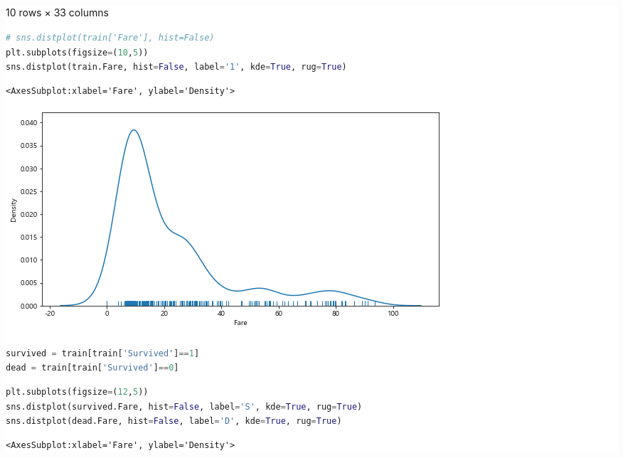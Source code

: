 </table>
<p>10 rows × 33 columns</p>
</div>




```python
# sns.distplot(train['Fare'], hist=False)
plt.subplots(figsize=(10,5))
sns.distplot(train.Fare, hist=False, label='1', kde=True, rug=True)
```




    <AxesSubplot:xlabel='Fare', ylabel='Density'>




    
![png](output_25_1.png)
    



```python
survived = train[train['Survived']==1]
dead = train[train['Survived']==0]
```


```python
plt.subplots(figsize=(12,5))
sns.distplot(survived.Fare, hist=False, label='S', kde=True, rug=True)
sns.distplot(dead.Fare, hist=False, label='D', kde=True, rug=True)
```




    <AxesSubplot:xlabel='Fare', ylabel='Density'>




    